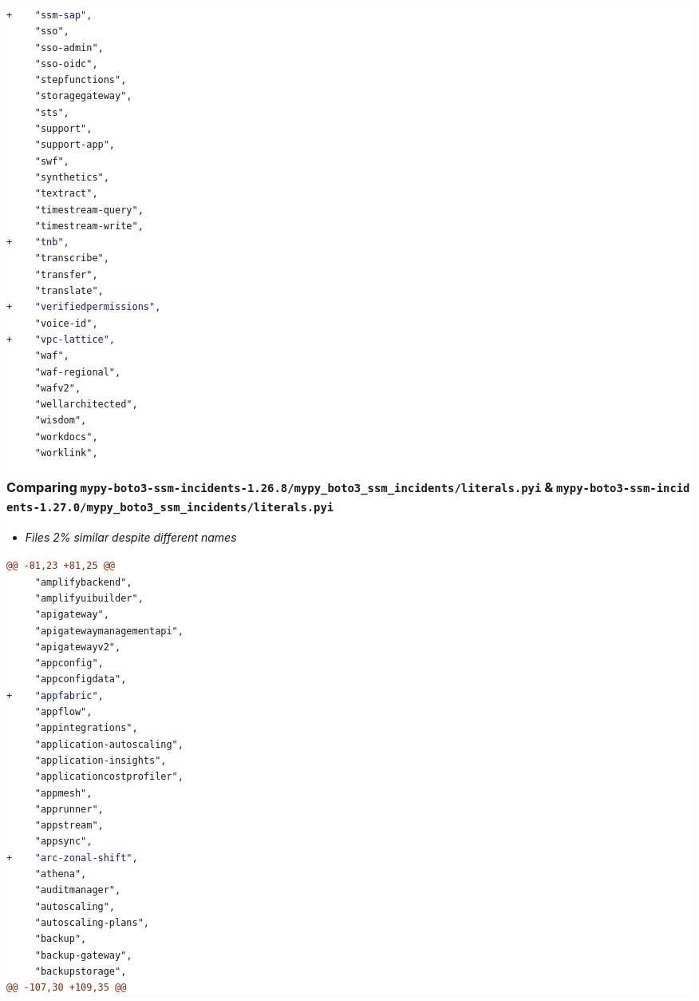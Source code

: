 ```diff
+    "ssm-sap",
     "sso",
     "sso-admin",
     "sso-oidc",
     "stepfunctions",
     "storagegateway",
     "sts",
     "support",
     "support-app",
     "swf",
     "synthetics",
     "textract",
     "timestream-query",
     "timestream-write",
+    "tnb",
     "transcribe",
     "transfer",
     "translate",
+    "verifiedpermissions",
     "voice-id",
+    "vpc-lattice",
     "waf",
     "waf-regional",
     "wafv2",
     "wellarchitected",
     "wisdom",
     "workdocs",
     "worklink",
```

### Comparing `mypy-boto3-ssm-incidents-1.26.8/mypy_boto3_ssm_incidents/literals.pyi` & `mypy-boto3-ssm-incidents-1.27.0/mypy_boto3_ssm_incidents/literals.pyi`

 * *Files 2% similar despite different names*

```diff
@@ -81,23 +81,25 @@
     "amplifybackend",
     "amplifyuibuilder",
     "apigateway",
     "apigatewaymanagementapi",
     "apigatewayv2",
     "appconfig",
     "appconfigdata",
+    "appfabric",
     "appflow",
     "appintegrations",
     "application-autoscaling",
     "application-insights",
     "applicationcostprofiler",
     "appmesh",
     "apprunner",
     "appstream",
     "appsync",
+    "arc-zonal-shift",
     "athena",
     "auditmanager",
     "autoscaling",
     "autoscaling-plans",
     "backup",
     "backup-gateway",
     "backupstorage",
@@ -107,30 +109,35 @@
```